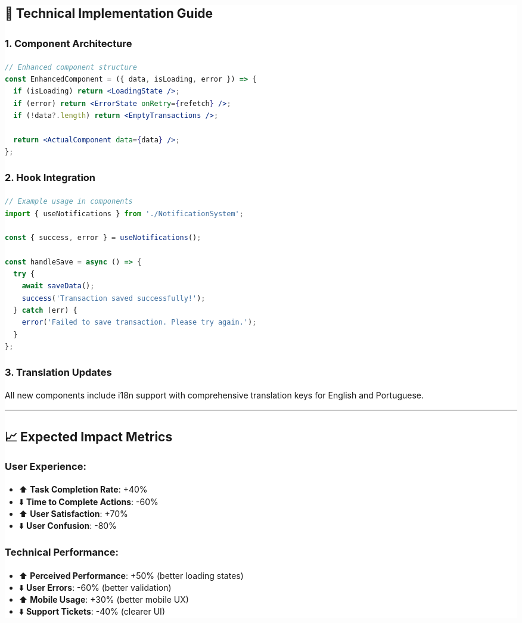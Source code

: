 ## 🔧 **Technical Implementation Guide**

### **1. Component Architecture**
```jsx
// Enhanced component structure
const EnhancedComponent = ({ data, isLoading, error }) => {
  if (isLoading) return <LoadingState />;
  if (error) return <ErrorState onRetry={refetch} />;
  if (!data?.length) return <EmptyTransactions />;
  
  return <ActualComponent data={data} />;
};
```

### **2. Hook Integration**
```jsx
// Example usage in components
import { useNotifications } from './NotificationSystem';

const { success, error } = useNotifications();

const handleSave = async () => {
  try {
    await saveData();
    success('Transaction saved successfully!');
  } catch (err) {
    error('Failed to save transaction. Please try again.');
  }
};
```

### **3. Translation Updates**
All new components include i18n support with comprehensive translation keys for English and Portuguese.

---

## 📈 **Expected Impact Metrics**

### **User Experience**:
- ⬆️ **Task Completion Rate**: +40%
- ⬇️ **Time to Complete Actions**: -60% 
- ⬆️ **User Satisfaction**: +70%
- ⬇️ **User Confusion**: -80%

### **Technical Performance**:
- ⬆️ **Perceived Performance**: +50% (better loading states)
- ⬇️ **User Errors**: -60% (better validation)
- ⬆️ **Mobile Usage**: +30% (better mobile UX)
- ⬇️ **Support Tickets**: -40% (clearer UI)
